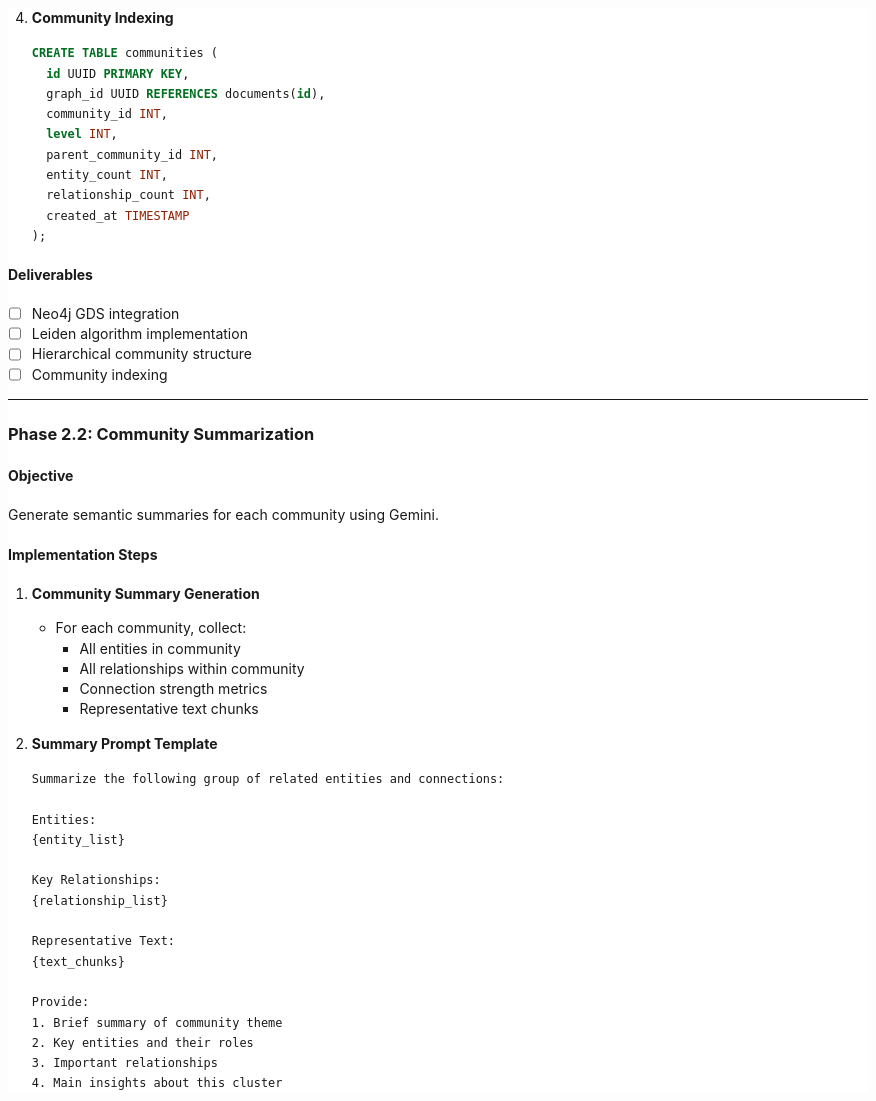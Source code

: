 4. **Community Indexing**
   ```sql
   CREATE TABLE communities (
     id UUID PRIMARY KEY,
     graph_id UUID REFERENCES documents(id),
     community_id INT,
     level INT,
     parent_community_id INT,
     entity_count INT,
     relationship_count INT,
     created_at TIMESTAMP
   );
   ```

#### Deliverables
- [ ] Neo4j GDS integration
- [ ] Leiden algorithm implementation
- [ ] Hierarchical community structure
- [ ] Community indexing

---

### Phase 2.2: Community Summarization

#### Objective
Generate semantic summaries for each community using Gemini.

#### Implementation Steps

1. **Community Summary Generation**
   - For each community, collect:
     - All entities in community
     - All relationships within community
     - Connection strength metrics
     - Representative text chunks

2. **Summary Prompt Template**
   ```
   Summarize the following group of related entities and connections:
   
   Entities:
   {entity_list}
   
   Key Relationships:
   {relationship_list}
   
   Representative Text:
   {text_chunks}
   
   Provide:
   1. Brief summary of community theme
   2. Key entities and their roles
   3. Important relationships
   4. Main insights about this cluster
   ```

